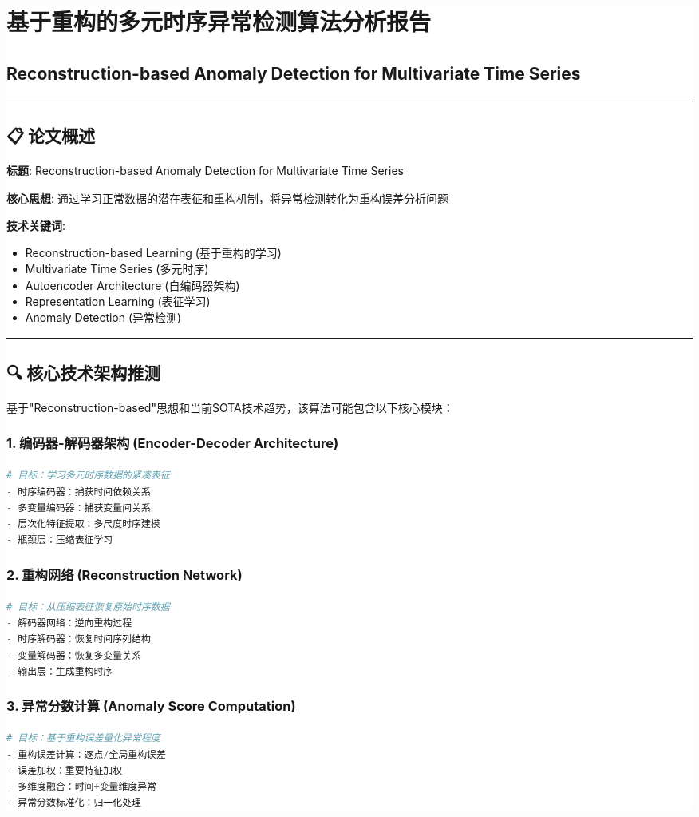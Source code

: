 # 基于重构的多元时序异常检测算法分析报告
## Reconstruction-based Anomaly Detection for Multivariate Time Series

---

## 📋 论文概述

**标题**: Reconstruction-based Anomaly Detection for Multivariate Time Series

**核心思想**: 通过学习正常数据的潜在表征和重构机制，将异常检测转化为重构误差分析问题

**技术关键词**: 
- Reconstruction-based Learning (基于重构的学习)
- Multivariate Time Series (多元时序)
- Autoencoder Architecture (自编码器架构)
- Representation Learning (表征学习)
- Anomaly Detection (异常检测)

---

## 🔍 核心技术架构推测

基于"Reconstruction-based"思想和当前SOTA技术趋势，该算法可能包含以下核心模块：

### 1. 编码器-解码器架构 (Encoder-Decoder Architecture)
```python
# 目标：学习多元时序数据的紧凑表征
- 时序编码器：捕获时间依赖关系
- 多变量编码器：捕获变量间关系
- 层次化特征提取：多尺度时序建模
- 瓶颈层：压缩表征学习
```

### 2. 重构网络 (Reconstruction Network)
```python
# 目标：从压缩表征恢复原始时序数据
- 解码器网络：逆向重构过程
- 时序解码器：恢复时间序列结构
- 变量解码器：恢复多变量关系
- 输出层：生成重构时序
```

### 3. 异常分数计算 (Anomaly Score Computation)
```python
# 目标：基于重构误差量化异常程度
- 重构误差计算：逐点/全局重构误差
- 误差加权：重要特征加权
- 多维度融合：时间+变量维度异常
- 异常分数标准化：归一化处理
```
